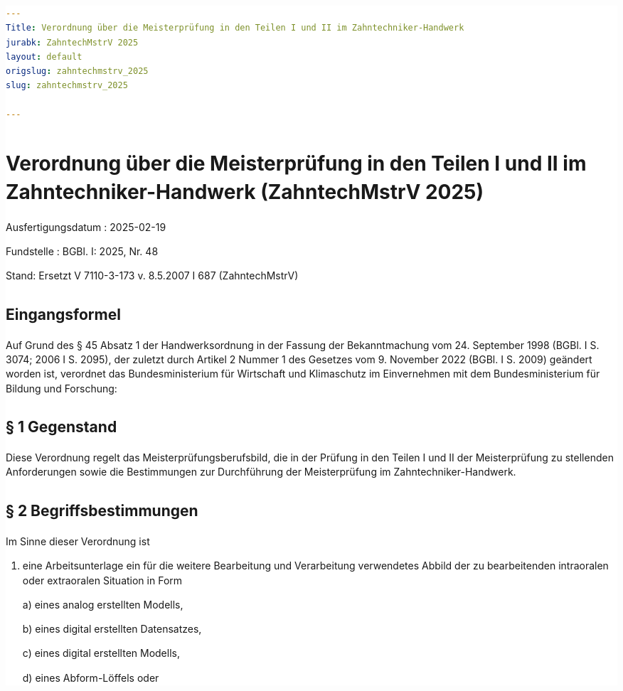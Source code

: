 ```yaml
---
Title: Verordnung über die Meisterprüfung in den Teilen I und II im Zahntechniker-Handwerk
jurabk: ZahntechMstrV 2025
layout: default
origslug: zahntechmstrv_2025
slug: zahntechmstrv_2025

---
```


# Verordnung über die Meisterprüfung in den Teilen I und II im Zahntechniker-Handwerk (ZahntechMstrV 2025)

Ausfertigungsdatum
:   2025-02-19

Fundstelle
:   BGBl. I: 2025, Nr. 48

Stand: Ersetzt V 7110-3-173 v. 8.5.2007 I 687 (ZahntechMstrV)

## Eingangsformel

Auf Grund des § 45 Absatz 1 der Handwerksordnung in der Fassung der Bekanntmachung vom 24. September 1998 (BGBl. I S. 3074; 2006 I S. 2095), der zuletzt durch Artikel 2 Nummer 1 des Gesetzes vom 9. November 2022 (BGBl. I S. 2009) geändert worden ist, verordnet das Bundesministerium für Wirtschaft und Klimaschutz im Einvernehmen mit dem Bundesministerium für Bildung und Forschung:


## § 1 Gegenstand

Diese Verordnung regelt das Meisterprüfungsberufsbild, die in der Prüfung in den Teilen I und II der Meisterprüfung zu stellenden Anforderungen sowie die Bestimmungen zur Durchführung der Meisterprüfung im Zahntechniker-Handwerk.


## § 2 Begriffsbestimmungen

Im Sinne dieser Verordnung ist

1.  eine Arbeitsunterlage ein für die weitere Bearbeitung und Verarbeitung verwendetes Abbild der zu bearbeitenden intraoralen oder extraoralen Situation in Form

    a)  eines analog erstellten Modells,


    b)  eines digital erstellten Datensatzes,


    c)  eines digital erstellten Modells,


    d)  eines Abform-Löffels oder
